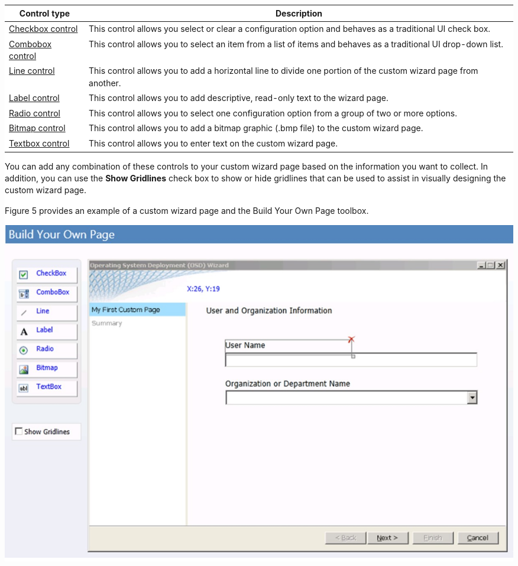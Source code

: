 |**Control type**|**Description**|
|-|-|
|[Checkbox control](#checkbox-control)|This control allows you select or clear a configuration option and behaves as a traditional UI check box.|
|[Combobox control](#combobox-control)|This control allows you to select an item from a list of items and behaves as a traditional UI drop-down list.|
|[Line control](#line-control)|This control allows you to add a horizontal line to divide one portion of the custom wizard page from another.|
|[Label control](#label-control)|This control allows you to add descriptive, read-only text to the wizard page.|
|[Radio control](#radio-control)|This control allows you to select one configuration option from a group of two or more options.|
|[Bitmap control](#bitmap-control)|This control allows you to add a bitmap graphic (.bmp file) to the custom wizard page.|
|[Textbox control](#textbox-control)|This control allows you to enter text on the custom wizard page.|

 You can add any combination of these controls to your custom wizard page based on the information you want to collect. In addition, you can use the **Show Gridlines** check box to show or hide gridlines that can be used to assist in visually designing the custom wizard page.

 Figure 5 provides an example of a custom wizard page and the Build Your Own Page toolbox.

 ![UDI Reference 5](media/UDIReference5.jpg)
